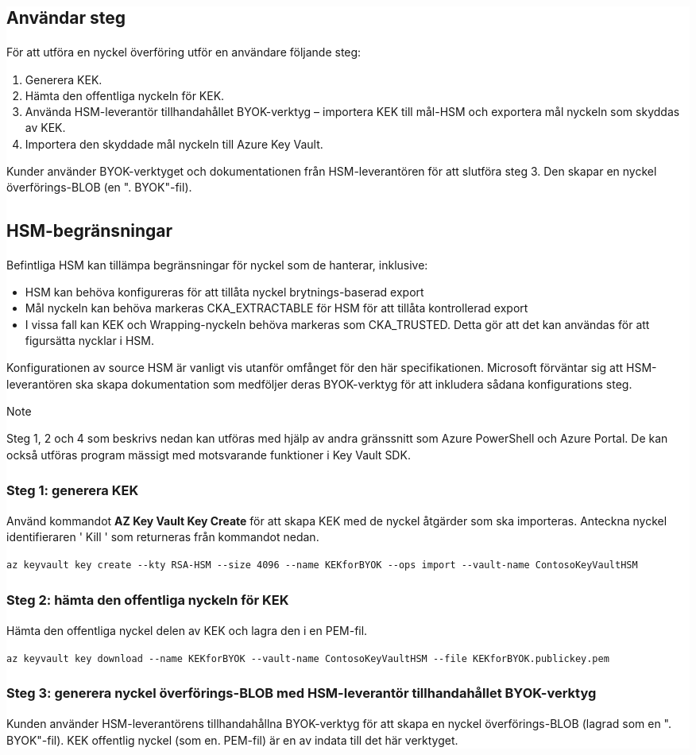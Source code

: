 ## <a name="user-steps"></a>Användar steg

För att utföra en nyckel överföring utför en användare följande steg:

1. Generera KEK.
2. Hämta den offentliga nyckeln för KEK.
3. Använda HSM-leverantör tillhandahållet BYOK-verktyg – importera KEK till mål-HSM och exportera mål nyckeln som skyddas av KEK.
4. Importera den skyddade mål nyckeln till Azure Key Vault.

Kunder använder BYOK-verktyget och dokumentationen från HSM-leverantören för att slutföra steg 3. Den skapar en nyckel överförings-BLOB (en ". BYOK"-fil).


## <a name="hsm-constraints"></a>HSM-begränsningar

Befintliga HSM kan tillämpa begränsningar för nyckel som de hanterar, inklusive:
* HSM kan behöva konfigureras för att tillåta nyckel brytnings-baserad export
* Mål nyckeln kan behöva markeras CKA_EXTRACTABLE för HSM för att tillåta kontrollerad export
* I vissa fall kan KEK och Wrapping-nyckeln behöva markeras som CKA_TRUSTED. Detta gör att det kan användas för att figursätta nycklar i HSM.

Konfigurationen av source HSM är vanligt vis utanför omfånget för den här specifikationen. Microsoft förväntar sig att HSM-leverantören ska skapa dokumentation som medföljer deras BYOK-verktyg för att inkludera sådana konfigurations steg.

> [!NOTE]
> Steg 1, 2 och 4 som beskrivs nedan kan utföras med hjälp av andra gränssnitt som Azure PowerShell och Azure Portal. De kan också utföras program mässigt med motsvarande funktioner i Key Vault SDK.

### <a name="step-1-generate-kek"></a>Steg 1: generera KEK

Använd kommandot **AZ Key Vault Key Create** för att skapa KEK med de nyckel åtgärder som ska importeras. Anteckna nyckel identifieraren ' Kill ' som returneras från kommandot nedan.

```azurecli
az keyvault key create --kty RSA-HSM --size 4096 --name KEKforBYOK --ops import --vault-name ContosoKeyVaultHSM
```

### <a name="step-2-retrieve-the-public-key-of-the-kek"></a>Steg 2: hämta den offentliga nyckeln för KEK

Hämta den offentliga nyckel delen av KEK och lagra den i en PEM-fil.

```azurecli
az keyvault key download --name KEKforBYOK --vault-name ContosoKeyVaultHSM --file KEKforBYOK.publickey.pem
```

### <a name="steps-3-generate-key-transfer-blob-using-hsm-vendor-provided-byok-tool"></a>Steg 3: generera nyckel överförings-BLOB med HSM-leverantör tillhandahållet BYOK-verktyg

Kunden använder HSM-leverantörens tillhandahållna BYOK-verktyg för att skapa en nyckel överförings-BLOB (lagrad som en ". BYOK"-fil). KEK offentlig nyckel (som en. PEM-fil) är en av indata till det här verktyget.
